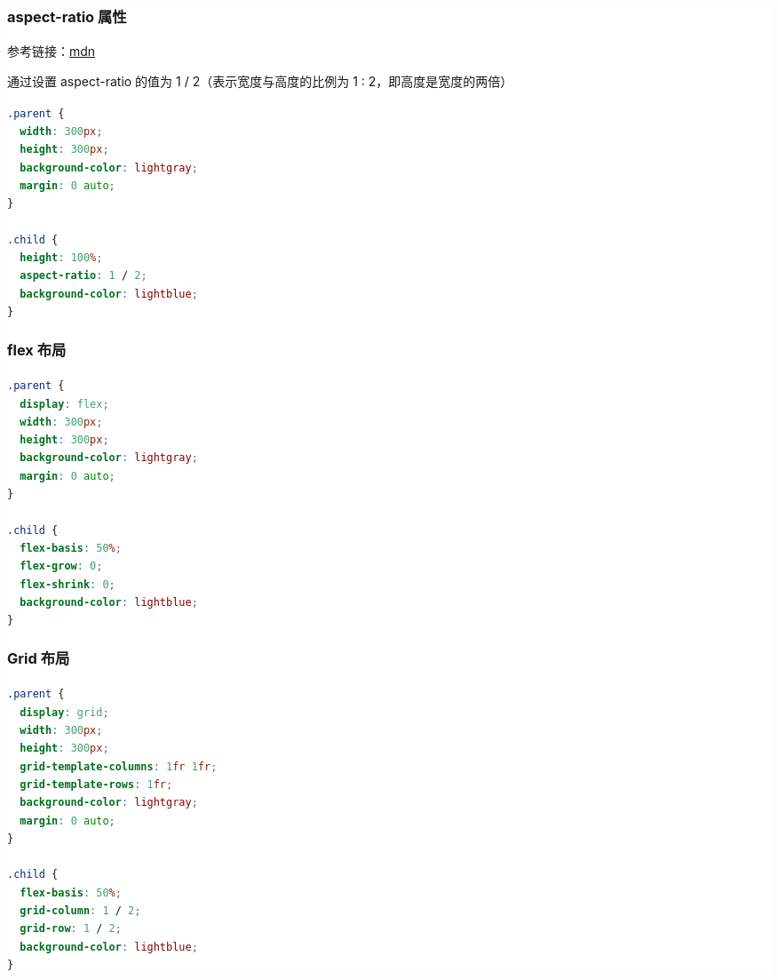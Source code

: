 ### aspect-ratio 属性

参考链接：[mdn](https://developer.mozilla.org/zh-CN/docs/Web/CSS/aspect-ratio)

通过设置 aspect-ratio 的值为 1 / 2（表示宽度与高度的比例为 1 : 2，即高度是宽度的两倍）

```css
.parent {
  width: 300px;
  height: 300px;
  background-color: lightgray;
  margin: 0 auto;
}

.child {
  height: 100%;
  aspect-ratio: 1 / 2;
  background-color: lightblue;
}
```

### flex 布局

```css
.parent {
  display: flex;
  width: 300px;
  height: 300px;
  background-color: lightgray;
  margin: 0 auto;
}

.child {
  flex-basis: 50%;
  flex-grow: 0;
  flex-shrink: 0;
  background-color: lightblue;
}
```

### Grid 布局

```css
.parent {
  display: grid;
  width: 300px;
  height: 300px;
  grid-template-columns: 1fr 1fr;
  grid-template-rows: 1fr;
  background-color: lightgray;
  margin: 0 auto;
}

.child {
  flex-basis: 50%;
  grid-column: 1 / 2;
  grid-row: 1 / 2;
  background-color: lightblue;
}
```
